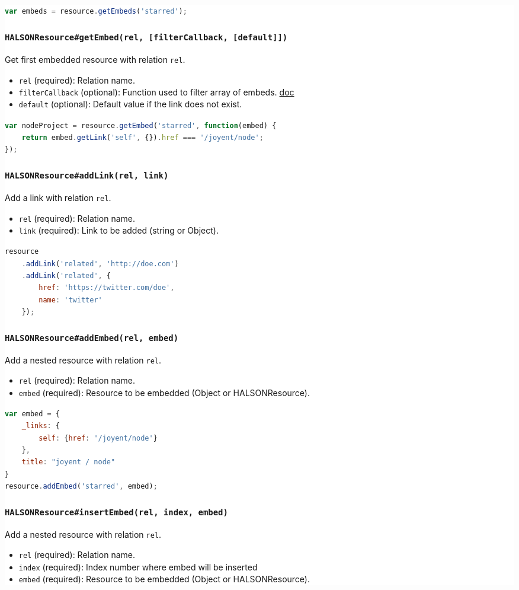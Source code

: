 ```js
var embeds = resource.getEmbeds('starred');
```

### `HALSONResource#getEmbed(rel, [filterCallback, [default]])`
Get first embedded resource with relation `rel`.
 * `rel` (required): Relation name.
 * `filterCallback` (optional): Function used to filter array of embeds. [doc](http://www.ecma-international.org/ecma-262/5.1/#sec-15.4.4.20)
 * `default` (optional): Default value if the link does not exist.

```js
var nodeProject = resource.getEmbed('starred', function(embed) {
    return embed.getLink('self', {}).href === '/joyent/node';
});
```

### `HALSONResource#addLink(rel, link)`
Add a link with relation `rel`.
 * `rel` (required): Relation name.
 * `link` (required): Link to be added (string or Object).

```js
resource
    .addLink('related', 'http://doe.com')
    .addLink('related', {
        href: 'https://twitter.com/doe',
        name: 'twitter'
    });
```

### `HALSONResource#addEmbed(rel, embed)`
Add a nested resource with relation `rel`.
 * `rel` (required): Relation name.
 * `embed` (required): Resource to be embedded (Object or HALSONResource).

```js
var embed = {
    _links: {
        self: {href: '/joyent/node'}
    },
    title: "joyent / node"
}
resource.addEmbed('starred', embed);
```

### `HALSONResource#insertEmbed(rel, index, embed)`
Add a nested resource with relation `rel`.
 * `rel` (required): Relation name.
 * `index` (required): Index number where embed will be inserted
 * `embed` (required): Resource to be embedded (Object or HALSONResource).
